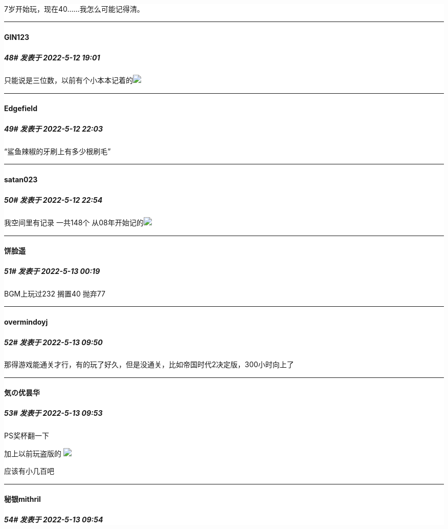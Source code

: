 7岁开始玩，现在40……我怎么可能记得清。

*****

####  GIN123  
##### 48#       发表于 2022-5-12 19:01

只能说是三位数，以前有个小本本记着的<img src="https://static.saraba1st.com/image/smiley/face2017/040.png" referrerpolicy="no-referrer">

*****

####  Edgefield  
##### 49#       发表于 2022-5-12 22:03

“鲨鱼辣椒的牙刷上有多少根刷毛”

*****

####  satan023  
##### 50#       发表于 2022-5-12 22:54

我空间里有记录 一共148个 从08年开始记的<img src="https://static.saraba1st.com/image/smiley/face2017/002.png" referrerpolicy="no-referrer">

*****

####  饼脸遥  
##### 51#       发表于 2022-5-13 00:19

BGM上玩过232 搁置40 抛弃77

*****

####  overmindoyj  
##### 52#       发表于 2022-5-13 09:50

那得游戏能通关才行，有的玩了好久，但是没通关，比如帝国时代2决定版，300小时向上了

*****

####  気の优昙华  
##### 53#       发表于 2022-5-13 09:53

PS奖杯翻一下

加上以前玩盗版的
<img src="https://static.saraba1st.com/image/smiley/face2017/001.png" referrerpolicy="no-referrer">

应该有小几百吧

*****

####  秘银mithril  
##### 54#       发表于 2022-5-13 09:54
